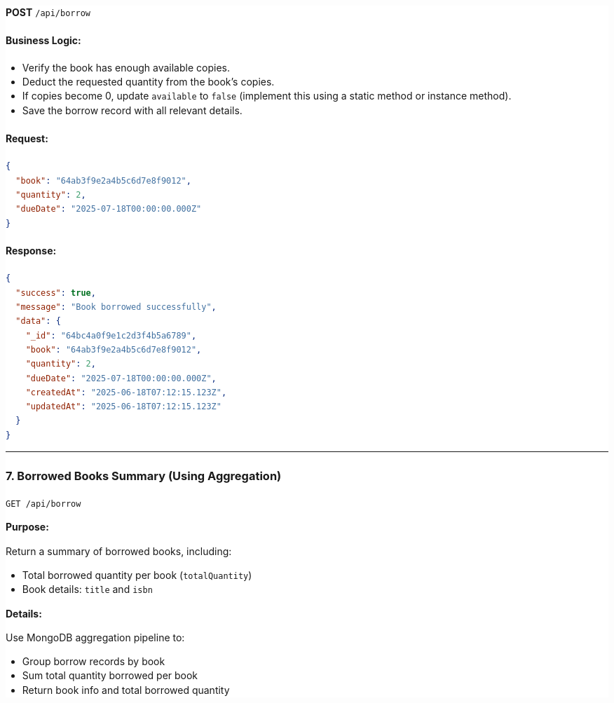 **POST** `/api/borrow`

#### Business Logic:

*   Verify the book has enough available copies.
*   Deduct the requested quantity from the book’s copies.
*   If copies become 0, update `available` to `false` (implement this using a static method or instance method).
*   Save the borrow record with all relevant details.

#### Request:

```json
{
  "book": "64ab3f9e2a4b5c6d7e8f9012",
  "quantity": 2,
  "dueDate": "2025-07-18T00:00:00.000Z"
}
```

#### Response:

```json
{
  "success": true,
  "message": "Book borrowed successfully",
  "data": {
    "_id": "64bc4a0f9e1c2d3f4b5a6789",
    "book": "64ab3f9e2a4b5c6d7e8f9012",
    "quantity": 2,
    "dueDate": "2025-07-18T00:00:00.000Z",
    "createdAt": "2025-06-18T07:12:15.123Z",
    "updatedAt": "2025-06-18T07:12:15.123Z"
  }
}
```

* * *

### 7\. Borrowed Books Summary (Using Aggregation)

`GET /api/borrow`

**Purpose:**

Return a summary of borrowed books, including:

*  Total borrowed quantity per book (`totalQuantity`)
*    Book details: `title` and `isbn`

**Details:**

Use MongoDB aggregation pipeline to:

*  Group borrow records by book
*   Sum total quantity borrowed per book
*   Return book info and total borrowed quantity
